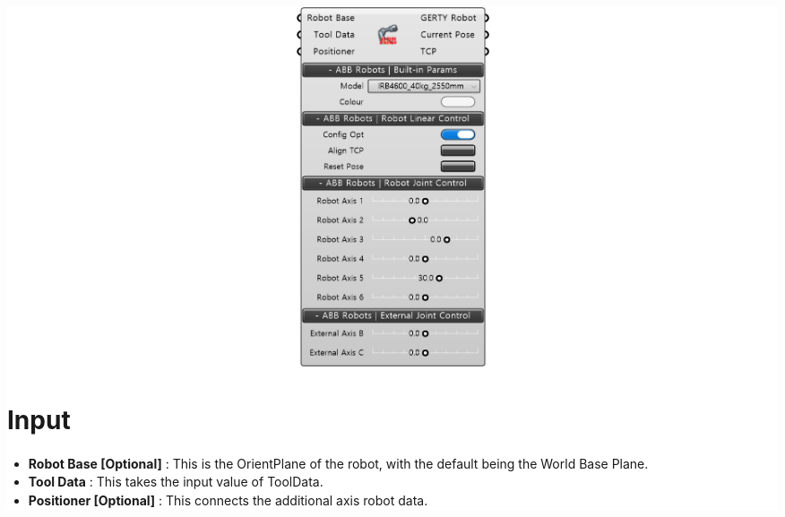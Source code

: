 <p align="center">  <img src="/assets/images/ABBRobot.png" align="center" width="25%"></p>

# Input

* **Robot Base [Optional]** : This is the OrientPlane of the robot, with the default being the World Base Plane. 
* **Tool Data** : This takes the input value of ToolData. 
* **Positioner [Optional]** : This connects the additional axis robot data.
